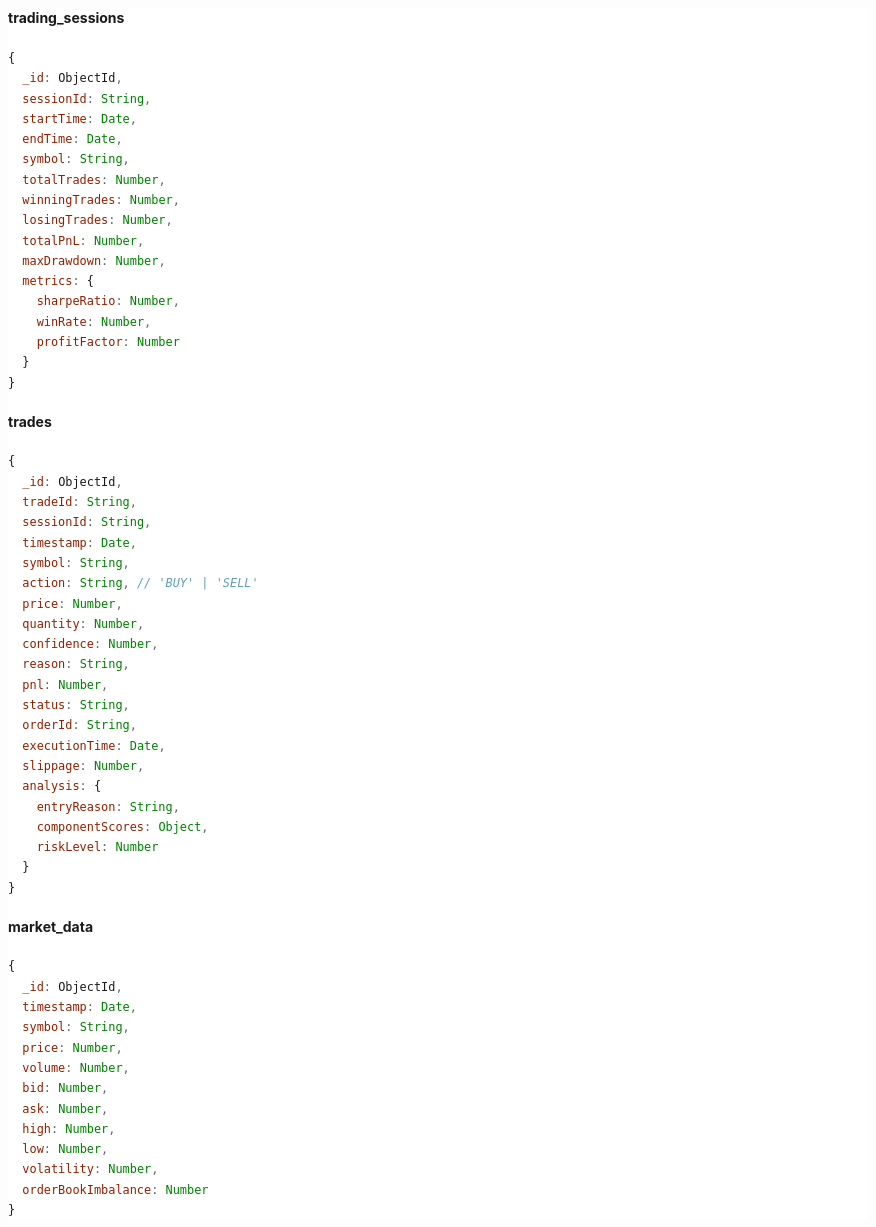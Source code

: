#### trading_sessions
```javascript
{
  _id: ObjectId,
  sessionId: String,
  startTime: Date,
  endTime: Date,
  symbol: String,
  totalTrades: Number,
  winningTrades: Number,
  losingTrades: Number,
  totalPnL: Number,
  maxDrawdown: Number,
  metrics: {
    sharpeRatio: Number,
    winRate: Number,
    profitFactor: Number
  }
}
```

#### trades
```javascript
{
  _id: ObjectId,
  tradeId: String,
  sessionId: String,
  timestamp: Date,
  symbol: String,
  action: String, // 'BUY' | 'SELL'
  price: Number,
  quantity: Number,
  confidence: Number,
  reason: String,
  pnl: Number,
  status: String,
  orderId: String,
  executionTime: Date,
  slippage: Number,
  analysis: {
    entryReason: String,
    componentScores: Object,
    riskLevel: Number
  }
}
```

#### market_data
```javascript
{
  _id: ObjectId,
  timestamp: Date,
  symbol: String,
  price: Number,
  volume: Number,
  bid: Number,
  ask: Number,
  high: Number,
  low: Number,
  volatility: Number,
  orderBookImbalance: Number
}
```
